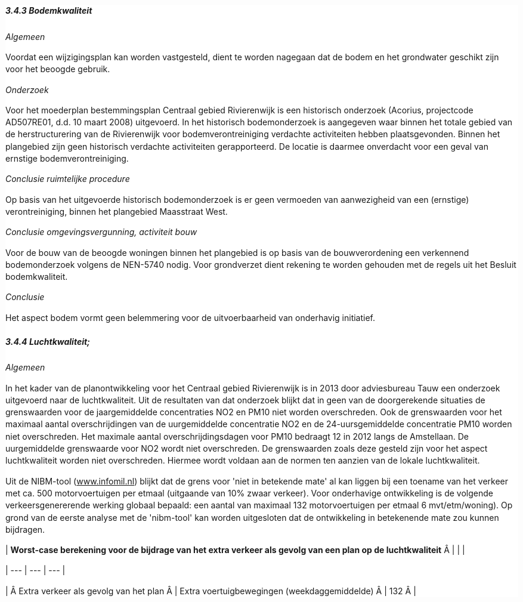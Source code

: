 ##### 3\.4\.3 Bodemkwaliteit

*Algemeen*

Voordat een wijzigingsplan kan worden vastgesteld, dient te worden nagegaan dat de bodem en het grondwater geschikt zijn voor het beoogde gebruik.

*Onderzoek*

Voor het moederplan bestemmingsplan Centraal gebied Rivierenwijk is een historisch onderzoek (Acorius, projectcode AD507RE01, d.d. 10 maart 2008\) uitgevoerd. In het historisch bodemonderzoek is aangegeven waar binnen het totale gebied van de herstructurering van de Rivierenwijk voor bodemverontreiniging verdachte activiteiten hebben plaatsgevonden. Binnen het plangebied zijn geen historisch verdachte activiteiten gerapporteerd. De locatie is daarmee onverdacht voor een geval van ernstige bodemverontreiniging.

*Conclusie ruimtelijke procedure*

Op basis van het uitgevoerde historisch bodemonderzoek is er geen vermoeden van aanwezigheid van een (ernstige) verontreiniging, binnen het plangebied Maasstraat West.

*Conclusie omgevingsvergunning, activiteit bouw*

Voor de bouw van de beoogde woningen binnen het plangebied is op basis van de bouwverordening een verkennend bodemonderzoek volgens de NEN\-5740 nodig. Voor grondverzet dient rekening te worden gehouden met de regels uit het Besluit bodemkwaliteit.

*Conclusie*

Het aspect bodem vormt geen belemmering voor de uitvoerbaarheid van onderhavig initiatief.

##### 3\.4\.4 Luchtkwaliteit;

*Algemeen*

In het kader van de planontwikkeling voor het Centraal gebied Rivierenwijk is in 2013 door adviesbureau Tauw een onderzoek uitgevoerd naar de luchtkwaliteit. Uit de resultaten van dat onderzoek blijkt dat in geen van de doorgerekende situaties de grenswaarden voor de jaargemiddelde concentraties NO2 en PM10 niet worden overschreden. Ook de grenswaarden voor het maximaal aantal overschrijdingen van de uurgemiddelde concentratie NO2 en de 24\-uursgemiddelde concentratie PM10 worden niet overschreden. Het maximale aantal overschrijdingsdagen voor PM10 bedraagt 12 in 2012 langs de Amstellaan. De uurgemiddelde grenswaarde voor NO2 wordt niet overschreden. De grenswaarden zoals deze gesteld zijn voor het aspect luchtkwaliteit worden niet overschreden. Hiermee wordt voldaan aan de normen ten aanzien van de lokale luchtkwaliteit.

Uit de NIBM\-tool (www.infomil.nl) blijkt dat de grens voor 'niet in betekende mate' al kan liggen bij een toename van het verkeer met ca. 500 motorvoertuigen per etmaal (uitgaande van 10% zwaar verkeer). Voor onderhavige ontwikkeling is de volgende verkeersgenererende werking globaal bepaald: een aantal van maximaal 132 motorvoertuigen per etmaal 6 mvt/etm/woning). Op grond van de eerste analyse met de 'nibm\-tool' kan worden uitgesloten dat de ontwikkeling in betekenende mate zou kunnen bijdragen.

| **Worst\-case berekening voor de bijdrage van het extra verkeer als gevolg van een plan op de luchtkwaliteit**   Â | | |

| --- | --- | --- |

| Â Extra verkeer als gevolg van het plan   Â | Extra voertuigbewegingen (weekdaggemiddelde)   Â | 132   Â |
